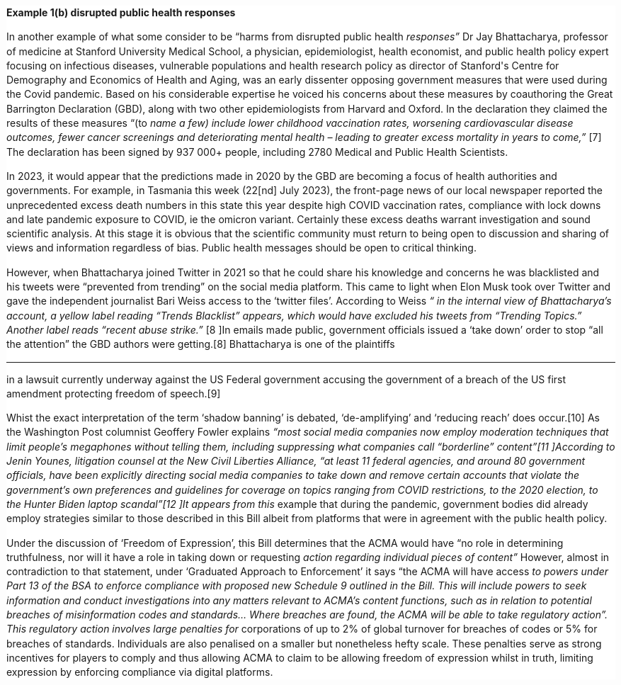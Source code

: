**Example 1(b) disrupted public health responses**

In another example of what some consider to be “harms from disrupted public health
_responses”_ Dr Jay Bhattacharya, professor of medicine at Stanford University Medical
School, a physician, epidemiologist, health economist, and public health policy expert
focusing on infectious diseases, vulnerable populations and health research policy as
director of Stanford's Centre for Demography and Economics of Health and Aging, was an
early dissenter opposing government measures that were used during the Covid pandemic.
Based on his considerable expertise he voiced his concerns about these measures by coauthoring the Great Barrington Declaration (GBD), along with two other epidemiologists
from Harvard and Oxford. In the declaration they claimed the results of these measures “(to
_name a few) include lower childhood vaccination rates, worsening cardiovascular disease_
_outcomes, fewer cancer screenings and deteriorating mental health – leading to greater_
_excess mortality in years to come,”_ [7] The declaration has been signed by 937 000+ people,
including 2780 Medical and Public Health Scientists.

In 2023, it would appear that the predictions made in 2020 by the GBD are becoming a focus
of health authorities and governments. For example, in Tasmania this week (22[nd] July 2023),
the front-page news of our local newspaper reported the unprecedented excess death
numbers in this state this year despite high COVID vaccination rates, compliance with lock
downs and late pandemic exposure to COVID, ie the omicron variant. Certainly these excess
deaths warrant investigation and sound scientific analysis. At this stage it is obvious that the
scientific community must return to being open to discussion and sharing of views and
information regardless of bias. Public health messages should be open to critical thinking.

However, when Bhattacharya joined Twitter in 2021 so that he could share his knowledge
and concerns he was blacklisted and his tweets were “prevented from trending” on the
social media platform. This came to light when Elon Musk took over Twitter and gave the
independent journalist Bari Weiss access to the ‘twitter files’. According to Weiss _“ in the_
_internal view of Bhattacharya’s account, a yellow label reading “Trends Blacklist” appears,_
_which would have excluded his tweets from “Trending Topics.” Another label reads “recent_
_abuse strike.”_ [8 ]In emails made public, government officials issued a ‘take down’ order to
stop “all the attention” the GBD authors were getting.[8] Bhattacharya is one of the plaintiffs


-----

in a lawsuit currently underway against the US Federal government accusing the
government of a breach of the US first amendment protecting freedom of speech.[9]

Whist the exact interpretation of the term ‘shadow banning’ is debated, ‘de-amplifying’ and
‘reducing reach’ does occur.[10] As the Washington Post columnist Geoffery Fowler explains
_“most social media companies now employ moderation techniques that limit people’s_
_megaphones without telling them, including suppressing what companies call “borderline”_
_content”[11 ]According to Jenin Younes, litigation counsel at the New Civil Liberties Alliance,_
_“at least 11 federal agencies, and around 80 government officials, have been explicitly_
_directing social media companies to take down and remove certain accounts that violate the_
_government’s own preferences and guidelines for coverage on topics ranging from COVID_
_restrictions, to the 2020 election, to the Hunter Biden laptop scandal”[12 ]It appears from this_
example that during the pandemic, government bodies did already employ strategies similar
to those described in this Bill albeit from platforms that were in agreement with the public
health policy.

Under the discussion of ‘Freedom of Expression’, this Bill determines that the ACMA would
have “no role in determining truthfulness, nor will it have a role in taking down or requesting
_action regarding individual pieces of content”_ However, almost in contradiction to that
statement, under ‘Graduated Approach to Enforcement’ it says “the ACMA will have access
_to powers under Part 13 of the BSA to enforce compliance with proposed new Schedule 9_
_outlined in the Bill. This will include powers to seek information and conduct investigations_
_into any matters relevant to ACMA’s content functions, such as in relation to potential_
_breaches of misinformation codes and standards… Where breaches are found, the ACMA will_
_be able to take regulatory action”. This regulatory action involves large penalties for_
corporations of up to 2% of global turnover for breaches of codes or 5% for breaches of
standards. Individuals are also penalised on a smaller but nonetheless hefty scale. These
penalties serve as strong incentives for players to comply and thus allowing ACMA to claim
to be allowing freedom of expression whilst in truth, limiting expression by enforcing
compliance via digital platforms.